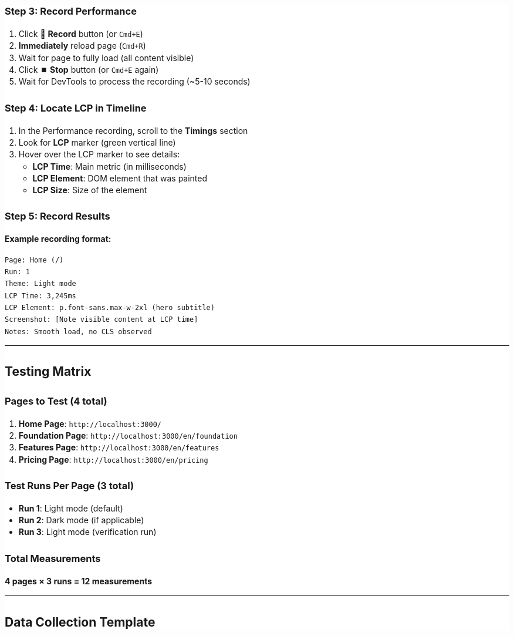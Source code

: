 ### Step 3: Record Performance
1. Click 🔴 **Record** button (or `Cmd+E`)
2. **Immediately** reload page (`Cmd+R`)
3. Wait for page to fully load (all content visible)
4. Click ⏹️ **Stop** button (or `Cmd+E` again)
5. Wait for DevTools to process the recording (~5-10 seconds)

### Step 4: Locate LCP in Timeline
1. In the Performance recording, scroll to the **Timings** section
2. Look for **LCP** marker (green vertical line)
3. Hover over the LCP marker to see details:
   - **LCP Time**: Main metric (in milliseconds)
   - **LCP Element**: DOM element that was painted
   - **LCP Size**: Size of the element

### Step 5: Record Results
**Example recording format:**

```
Page: Home (/)
Run: 1
Theme: Light mode
LCP Time: 3,245ms
LCP Element: p.font-sans.max-w-2xl (hero subtitle)
Screenshot: [Note visible content at LCP time]
Notes: Smooth load, no CLS observed
```

---

## Testing Matrix

### Pages to Test (4 total)
1. **Home Page**: `http://localhost:3000/`
2. **Foundation Page**: `http://localhost:3000/en/foundation`
3. **Features Page**: `http://localhost:3000/en/features`
4. **Pricing Page**: `http://localhost:3000/en/pricing`

### Test Runs Per Page (3 total)
- **Run 1**: Light mode (default)
- **Run 2**: Dark mode (if applicable)
- **Run 3**: Light mode (verification run)

### Total Measurements
**4 pages × 3 runs = 12 measurements**

---

## Data Collection Template

